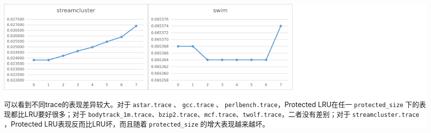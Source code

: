 <img src="./figs/3_1_5.png" style="zoom:39%;" /><img src="./figs/3_1_6.png" style="zoom:39%;" />

可以看到不同trace的表现差异较大。对于 `astar.trace` 、 `gcc.trace` 、 `perlbench.trace`，Protected LRU在任一 `protected_size` 下的表现都比LRU要好很多；对于 `bodytrack_1m.trace`、`bzip2.trace`、`mcf.trace`、`twolf.trace`，二者没有差别；对于 `streamcluster.trace` ，Protected LRU表现反而比LRU坏，而且随着 `protected_size` 的增大表现越来越坏。

